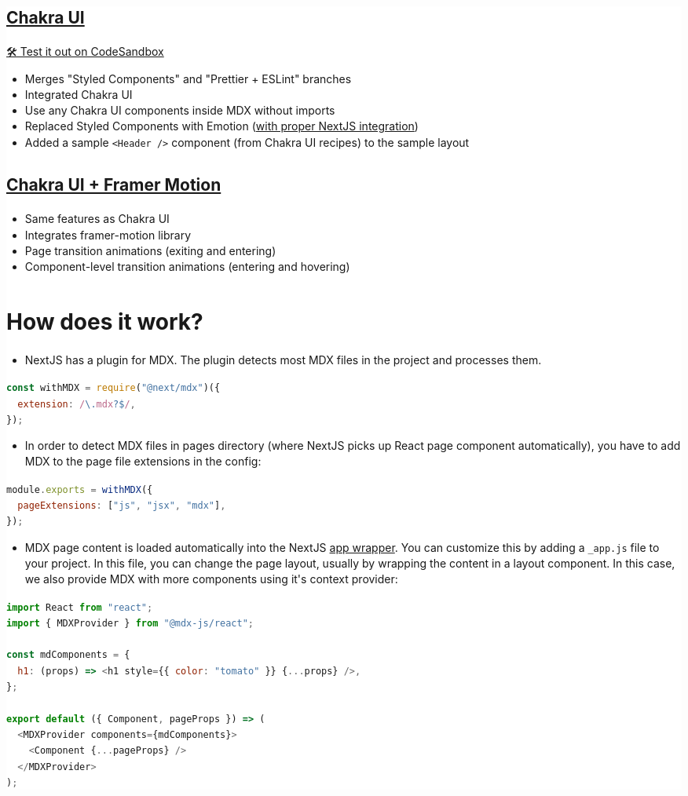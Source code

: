 ## [Chakra UI](https://github.com/whoisryosuke/next-mdx-boilerplate/tree/chakra-ui)

[🛠 Test it out on CodeSandbox](https://codesandbox.io/s/github/whoisryosuke/next-mdx-boilerplate/tree/chakra-ui)

- Merges "Styled Components" and "Prettier + ESLint" branches
- Integrated Chakra UI
- Use any Chakra UI components inside MDX without imports
- Replaced Styled Components with Emotion ([with proper NextJS integration](https://github.com/zeit/next.js/blob/canary/examples/with-emotion/pages/index.js))
- Added a sample `<Header />` component (from Chakra UI recipes) to the sample layout

## [Chakra UI + Framer Motion](https://github.com/whoisryosuke/next-mdx-boilerplate/tree/chakra-motion)

- Same features as Chakra UI
- Integrates framer-motion library
- Page transition animations (exiting and entering)
- Component-level transition animations (entering and hovering)

# How does it work?

- NextJS has a plugin for MDX. The plugin detects most MDX files in the project and processes them.

```js
const withMDX = require("@next/mdx")({
  extension: /\.mdx?$/,
});
```

- In order to detect MDX files in pages directory (where NextJS picks up React page component automatically), you have to add MDX to the page file extensions in the config:

```js
module.exports = withMDX({
  pageExtensions: ["js", "jsx", "mdx"],
});
```

- MDX page content is loaded automatically into the NextJS [app wrapper](https://nextjs.org/docs/advanced-features/custom-app). You can customize this by adding a `_app.js` file to your project. In this file, you can change the page layout, usually by wrapping the content in a layout component. In this case, we also provide MDX with more components using it's context provider:

```js
import React from "react";
import { MDXProvider } from "@mdx-js/react";

const mdComponents = {
  h1: (props) => <h1 style={{ color: "tomato" }} {...props} />,
};

export default ({ Component, pageProps }) => (
  <MDXProvider components={mdComponents}>
    <Component {...pageProps} />
  </MDXProvider>
);
```
